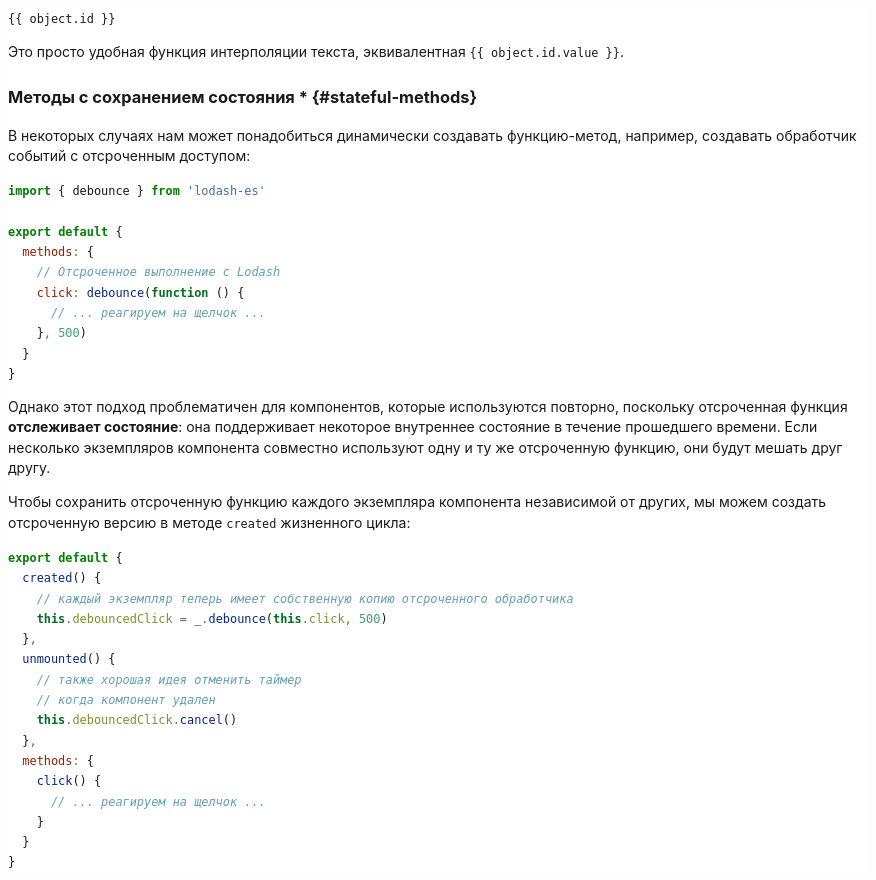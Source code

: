 ```vue-html
{{ object.id }}
```

Это просто удобная функция интерполяции текста, эквивалентная <code v-pre>{{ object.id.value }}</code>.

</div>

<div class="options-api">

### Методы с сохранением состояния \* {#stateful-methods}

В некоторых случаях нам может понадобиться динамически создавать функцию-метод, например, создавать обработчик событий с отсроченным доступом:

```js
import { debounce } from 'lodash-es'

export default {
  methods: {
    // Отсроченное выполнение с Lodash
    click: debounce(function () {
      // ... реагируем на щелчок ...
    }, 500)
  }
}
```

Однако этот подход проблематичен для компонентов, которые используются повторно, поскольку отсроченная функция **отслеживает состояние**: она поддерживает некоторое внутреннее состояние в течение прошедшего времени. Если несколько экземпляров компонента совместно используют одну и ту же отсроченную функцию, они будут мешать друг другу.

Чтобы сохранить отсроченную функцию каждого экземпляра компонента независимой от других, мы можем создать отсроченную версию в методе `created` жизненного цикла:

```js
export default {
  created() {
    // каждый экземпляр теперь имеет собственную копию отсроченного обработчика
    this.debouncedClick = _.debounce(this.click, 500)
  },
  unmounted() {
    // также хорошая идея отменить таймер
    // когда компонент удален
    this.debouncedClick.cancel()
  },
  methods: {
    click() {
      // ... реагируем на щелчок ...
    }
  }
}
```

</div>
